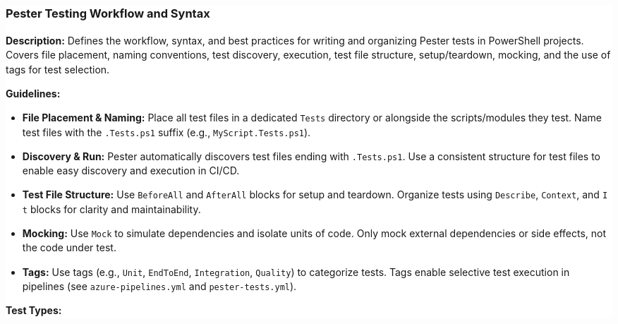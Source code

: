  

### Pester Testing Workflow and Syntax

 

 

 

**Description:** Defines the workflow, syntax, and best practices for writing and organizing Pester tests in PowerShell projects. Covers file placement, naming conventions, test discovery, execution, test file structure, setup/teardown, mocking, and the use of tags for test selection.

 

 

 

**Guidelines:**

 

 

 

- **File Placement & Naming:** Place all test files in a dedicated `Tests` directory or alongside the scripts/modules they test. Name test files with the `.Tests.ps1` suffix (e.g., `MyScript.Tests.ps1`).

 

 

 

- **Discovery & Run:** Pester automatically discovers test files ending with `.Tests.ps1`. Use a consistent structure for test files to enable easy discovery and execution in CI/CD.

 

 

 

- **Test File Structure:** Use `BeforeAll` and `AfterAll` blocks for setup and teardown. Organize tests using `Describe`, `Context`, and `It` blocks for clarity and maintainability.

 

 

 

- **Mocking:** Use `Mock` to simulate dependencies and isolate units of code. Only mock external dependencies or side effects, not the code under test.

 

 

 

- **Tags:** Use tags (e.g., `Unit`, `EndToEnd`, `Integration`, `Quality`) to categorize tests. Tags enable selective test execution in pipelines (see `azure-pipelines.yml` and `pester-tests.yml`).

 

 

 

 **Test Types:**

 